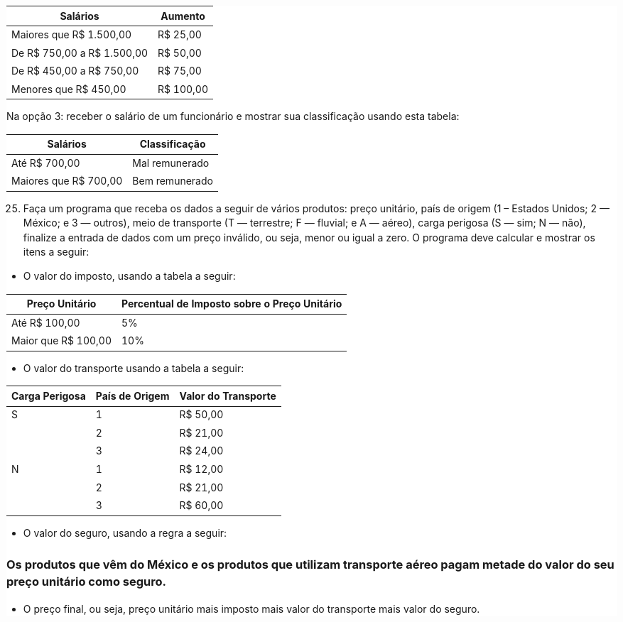 | Salários                          | Aumento  |
|-----------------------------------|----------|
| Maiores que R$ 1.500,00          | R$ 25,00 |
| De R$ 750,00 a R$ 1.500,00       | R$ 50,00 |
| De R$ 450,00 a R$ 750,00         | R$ 75,00 |
| Menores que R$ 450,00            | R$ 100,00|

Na opção 3: receber o salário de um funcionário e mostrar sua classificação usando esta tabela:

| Salários                      | Classificação   |
|-------------------------------|-----------------|
| Até R$ 700,00                | Mal remunerado  |
| Maiores que R$ 700,00        | Bem remunerado  |

25. Faça um programa que receba os dados a seguir de vários produtos: preço unitário, país de origem (1 – Estados Unidos; 2 — México; e 3 — outros), meio de transporte (T — terrestre; F — fluvial; e A — aéreo), carga perigosa (S — sim; N — não), finalize a entrada de dados com um preço inválido, ou seja, menor ou igual a zero. O programa deve calcular e mostrar os itens a seguir:

- O valor do imposto, usando a tabela a seguir:

| Preço Unitário          | Percentual de Imposto sobre o Preço Unitário |
|-------------------------|---------------------------------------------|
| Até R$ 100,00           | 5%                                          |
| Maior que R$ 100,00     | 10%                                         |

- O valor do transporte usando a tabela a seguir:

| Carga Perigosa | País de Origem | Valor do Transporte |
|----------------|----------------|----------------------|
| S              | 1              | R$ 50,00             |
|                | 2              | R$ 21,00             |
|                | 3              | R$ 24,00             |
| N              | 1              | R$ 12,00             |
|                | 2              | R$ 21,00             |
|                | 3              | R$ 60,00             |

- O valor do seguro, usando a regra a seguir:
### Os produtos que vêm do México e os produtos que utilizam transporte aéreo pagam metade do valor do seu preço unitário como seguro.
- O preço final, ou seja, preço unitário mais imposto mais valor do transporte mais valor do seguro.

